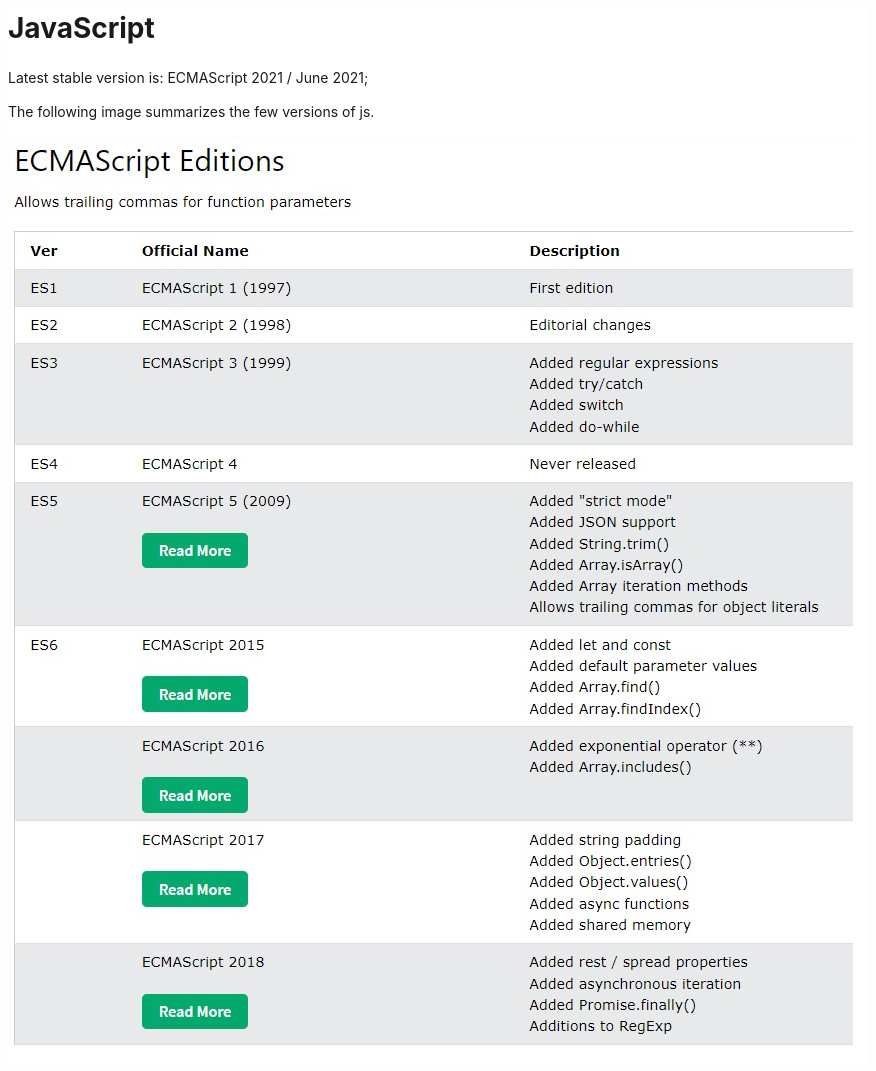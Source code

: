 # JavaScript

Latest stable version is: ECMAScript 2021 / June 2021;

The following image summarizes the few versions of js.

![versions](../images/javascript%20versions.jpg)

